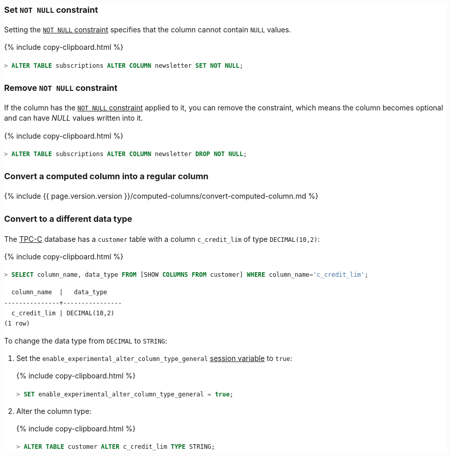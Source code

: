 ### Set `NOT NULL` constraint

Setting the  [`NOT NULL` constraint](not-null.html) specifies that the column cannot contain `NULL` values.

{% include copy-clipboard.html %}
~~~ sql
> ALTER TABLE subscriptions ALTER COLUMN newsletter SET NOT NULL;
~~~

### Remove `NOT NULL` constraint

If the column has the [`NOT NULL` constraint](not-null.html) applied to it, you can remove the constraint, which means the column becomes optional and can have *NULL* values written into it.

{% include copy-clipboard.html %}
~~~ sql
> ALTER TABLE subscriptions ALTER COLUMN newsletter DROP NOT NULL;
~~~

### Convert a computed column into a regular column

{% include {{ page.version.version }}/computed-columns/convert-computed-column.md %}

### Convert to a different data type

The [TPC-C](performance-benchmarking-with-tpcc-small.html) database has a `customer` table with a column `c_credit_lim` of type `DECIMAL(10,2)`:

{% include copy-clipboard.html %}
~~~ sql
> SELECT column_name, data_type FROM [SHOW COLUMNS FROM customer] WHERE column_name='c_credit_lim';
~~~

~~~
  column_name  |   data_type
---------------+----------------
  c_credit_lim | DECIMAL(10,2)
(1 row)
~~~

To change the data type from `DECIMAL` to `STRING`:

1. Set the `enable_experimental_alter_column_type_general` [session variable](set-vars.html) to `true`:

    {% include copy-clipboard.html %}
    ~~~ sql
    > SET enable_experimental_alter_column_type_general = true;
    ~~~

1. Alter the column type:

    {% include copy-clipboard.html %}
    ~~~ sql
    > ALTER TABLE customer ALTER c_credit_lim TYPE STRING;
    ~~~
